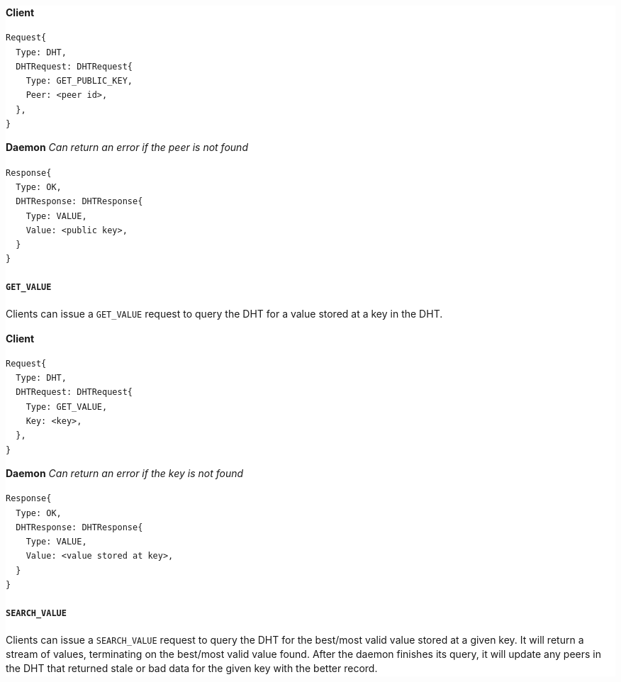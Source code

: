 **Client**
```
Request{
  Type: DHT,
  DHTRequest: DHTRequest{
    Type: GET_PUBLIC_KEY,
    Peer: <peer id>,
  },
}
```

**Daemon**
*Can return an error if the peer is not found*

```
Response{
  Type: OK,
  DHTResponse: DHTResponse{
    Type: VALUE,
    Value: <public key>,
  }
}
```

#### `GET_VALUE`
Clients can issue a `GET_VALUE` request to query the DHT for a value stored at
a key in the DHT.

**Client**
```
Request{
  Type: DHT,
  DHTRequest: DHTRequest{
    Type: GET_VALUE,
    Key: <key>,
  },
}
```

**Daemon**
*Can return an error if the key is not found*

```
Response{
  Type: OK,
  DHTResponse: DHTResponse{
    Type: VALUE,
    Value: <value stored at key>,
  }
}
```

#### `SEARCH_VALUE`
Clients can issue a `SEARCH_VALUE` request to query the DHT for the best/most
valid value stored at a given key. It will return a stream of values,
terminating on the best/most valid value found. After the daemon finishes its query, it will update any peers in the DHT that returned stale or bad data for
the given key with the better record.
